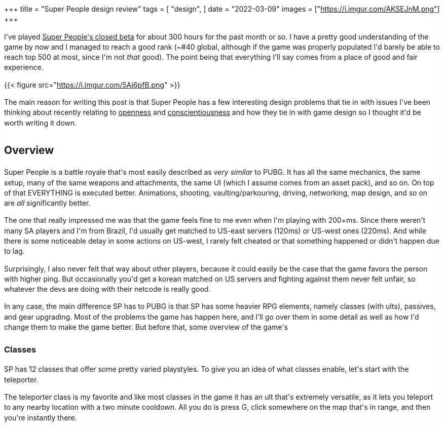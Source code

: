 +++
title = "Super People design review"
tags = [
    "design",
]
date = "2022-03-09"
images = ["https://i.imgur.com/AKSEJnM.png"]
+++

I've played [Super People's closed beta](https://store.steampowered.com/app/1190340/SUPER_PEOPLE/) for about 300 hours for the past month or so. I have a pretty good understanding of the game by now and I managed to reach a good rank 
(~#40 global, although if the game was properly populated I'd barely be able to reach top 500 at most, since I'm not *that* good). The point being that everything I'll say comes from a place of good and fair experience.

{{< figure src="https://i.imgur.com/5Aj6pfB.png" >}}

The main reason for writing this post is that Super People has a few interesting design problems that tie in with issues I've been thinking about recently relating to [openness](https://en.wikipedia.org/wiki/Openness_to_experience)
and [conscientiousness](https://en.wikipedia.org/wiki/Conscientiousness) and how they tie in with game design so I thought it'd be worth writing it down.

## Overview

Super People is a battle royale that's most easily described as *very similar* to PUBG. It has all the same mechanics, the same setup, many of the same weapons and attachments, the same UI (which I assume comes from an asset pack),
and so on. On top of that EVERYTHING is executed better. Animations, shooting, vaulting/parkouring, driving, networking, map design, and so on are *all* significantly better.

The one that really impressed me was that the game feels fine to me even when I'm playing with 200+ms. Since there weren't many SA players and I'm from Brazil, I'd usually get matched to US-east servers (120ms) or US-west ones (220ms).
And while there is some noticeable delay in some actions on US-west, I rarely felt cheated or that something happened or didn't happen due to lag.

Surprisingly, I also never felt that way about other players, because it could easily be the case that the game favors the person with higher ping. But occasionally you'd get a korean matched on US servers and fighting against them
never felt unfair, so whatever the devs are doing with their netcode is really good.

In any case, the main difference SP has to PUBG is that SP has some heavier RPG elements, namely classes (with ults), passives, and gear upgrading.
Most of the problems the game has happen here, and I'll go over them in some detail as well as how I'd change them to make the game better. But before that, some overview of the game's

### Classes

SP has 12 classes that offer some pretty varied playstyles. To give you an idea of what classes enable, let's start with the teleporter.

The teleporter class is my favorite and like most classes in the game it has an ult that's extremely versatile, as it lets you teleport to any nearby location with a two minute cooldown.
All you do is press G, click somewhere on the map that's in range, and then you're instantly there.
